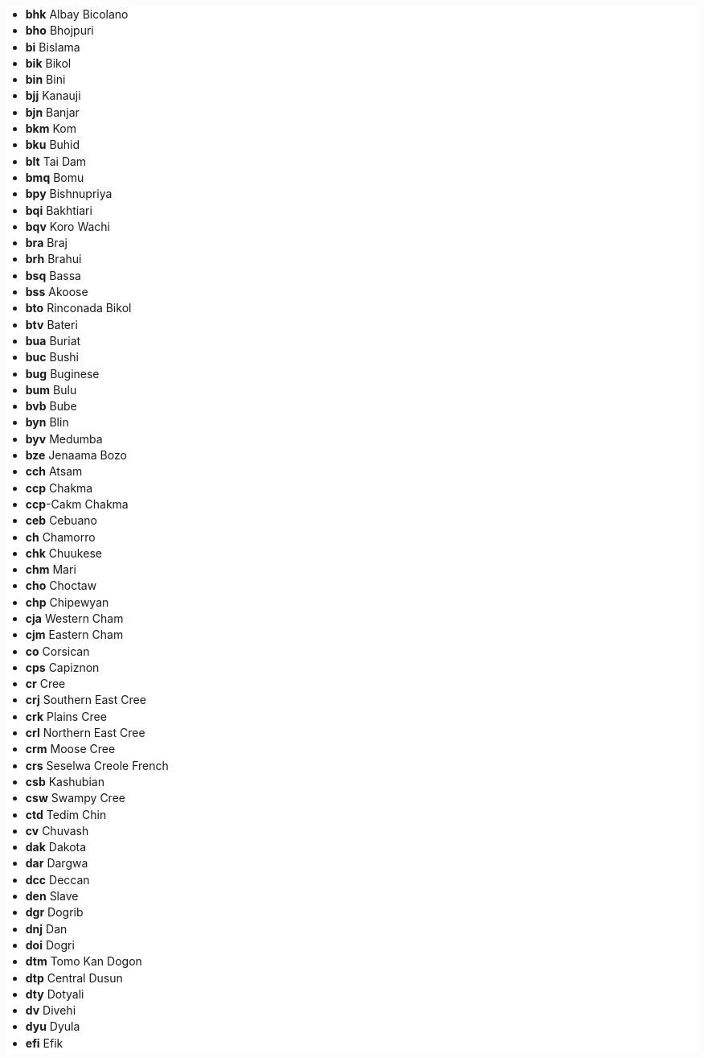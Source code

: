 * **bhk** Albay Bicolano
* **bho** Bhojpuri
* **bi** Bislama
* **bik** Bikol
* **bin** Bini
* **bjj** Kanauji
* **bjn** Banjar
* **bkm** Kom
* **bku** Buhid
* **blt** Tai Dam
* **bmq** Bomu
* **bpy** Bishnupriya
* **bqi** Bakhtiari
* **bqv** Koro Wachi
* **bra** Braj
* **brh** Brahui
* **bsq** Bassa
* **bss** Akoose
* **bto** Rinconada Bikol
* **btv** Bateri
* **bua** Buriat
* **buc** Bushi
* **bug** Buginese
* **bum** Bulu
* **bvb** Bube
* **byn** Blin
* **byv** Medumba
* **bze** Jenaama Bozo
* **cch** Atsam
* **ccp** Chakma
* **ccp**-Cakm Chakma
* **ceb** Cebuano
* **ch** Chamorro
* **chk** Chuukese
* **chm** Mari
* **cho** Choctaw
* **chp** Chipewyan
* **cja** Western Cham
* **cjm** Eastern Cham
* **co** Corsican
* **cps** Capiznon
* **cr** Cree
* **crj** Southern East Cree
* **crk** Plains Cree
* **crl** Northern East Cree
* **crm** Moose Cree
* **crs** Seselwa Creole French
* **csb** Kashubian
* **csw** Swampy Cree
* **ctd** Tedim Chin
* **cv** Chuvash
* **dak** Dakota
* **dar** Dargwa
* **dcc** Deccan
* **den** Slave
* **dgr** Dogrib
* **dnj** Dan
* **doi** Dogri
* **dtm** Tomo Kan Dogon
* **dtp** Central Dusun
* **dty** Dotyali
* **dv** Divehi
* **dyu** Dyula
* **efi** Efik